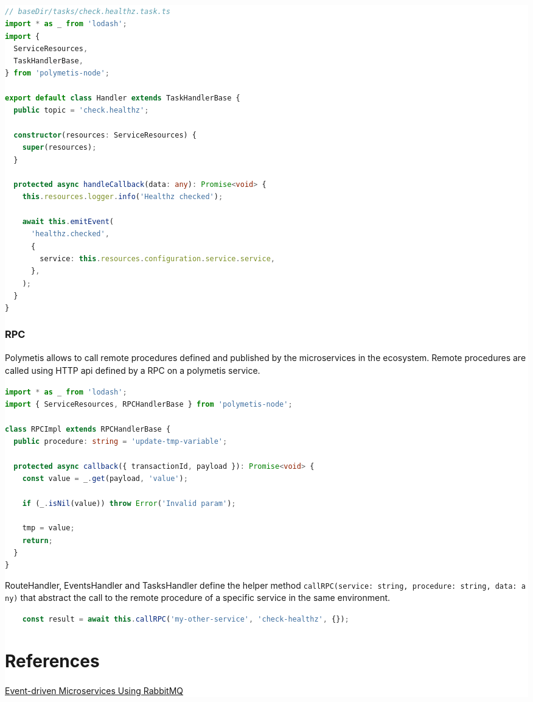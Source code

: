 ```typescript
// baseDir/tasks/check.healthz.task.ts
import * as _ from 'lodash';
import {
  ServiceResources,
  TaskHandlerBase,
} from 'polymetis-node';

export default class Handler extends TaskHandlerBase {
  public topic = 'check.healthz';

  constructor(resources: ServiceResources) {
    super(resources);
  }

  protected async handleCallback(data: any): Promise<void> {
    this.resources.logger.info('Healthz checked');

    await this.emitEvent(
      'healthz.checked',
      {
        service: this.resources.configuration.service.service,
      },
    );
  }
}
```

### RPC
Polymetis allows to call remote procedures defined and published by the microservices in the ecosystem. Remote procedures are called using HTTP api defined by a RPC on a polymetis service.
```typescript
import * as _ from 'lodash';
import { ServiceResources, RPCHandlerBase } from 'polymetis-node';

class RPCImpl extends RPCHandlerBase {
  public procedure: string = 'update-tmp-variable';

  protected async callback({ transactionId, payload }): Promise<void> {
    const value = _.get(payload, 'value');

    if (_.isNil(value)) throw Error('Invalid param');

    tmp = value;
    return;
  }
}
```

RouteHandler, EventsHandler and TasksHandler define the helper method ```callRPC(service: string, procedure: string, data: any)```  that abstract the call to the remote procedure of a specific service in the same environment.
```typescript
    const result = await this.callRPC('my-other-service', 'check-healthz', {});
```
# References
[Event-driven Microservices Using RabbitMQ](https://runnable.com/blog/event-driven-microservices-using-rabbitmq)